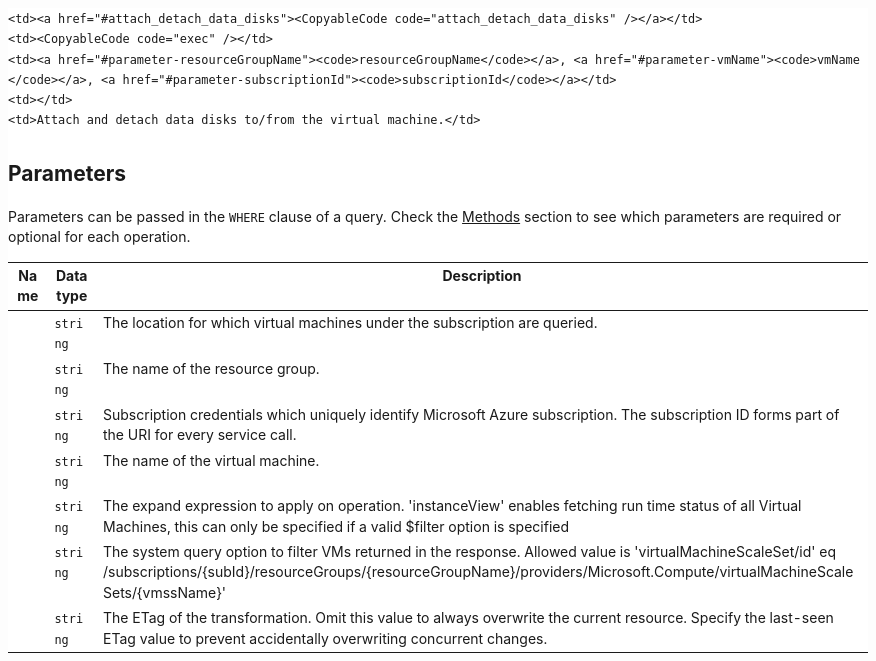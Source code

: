     <td><a href="#attach_detach_data_disks"><CopyableCode code="attach_detach_data_disks" /></a></td>
    <td><CopyableCode code="exec" /></td>
    <td><a href="#parameter-resourceGroupName"><code>resourceGroupName</code></a>, <a href="#parameter-vmName"><code>vmName</code></a>, <a href="#parameter-subscriptionId"><code>subscriptionId</code></a></td>
    <td></td>
    <td>Attach and detach data disks to/from the virtual machine.</td>
</tr>
</tbody>
</table>

## Parameters

Parameters can be passed in the `WHERE` clause of a query. Check the [Methods](#methods) section to see which parameters are required or optional for each operation.

<table>
<thead>
    <tr>
    <th>Name</th>
    <th>Datatype</th>
    <th>Description</th>
    </tr>
</thead>
<tbody>
<tr id="parameter-location">
    <td><CopyableCode code="location" /></td>
    <td><code>string</code></td>
    <td>The location for which virtual machines under the subscription are queried.</td>
</tr>
<tr id="parameter-resourceGroupName">
    <td><CopyableCode code="resourceGroupName" /></td>
    <td><code>string</code></td>
    <td>The name of the resource group.</td>
</tr>
<tr id="parameter-subscriptionId">
    <td><CopyableCode code="subscriptionId" /></td>
    <td><code>string</code></td>
    <td>Subscription credentials which uniquely identify Microsoft Azure subscription. The subscription ID forms part of the URI for every service call.</td>
</tr>
<tr id="parameter-vmName">
    <td><CopyableCode code="vmName" /></td>
    <td><code>string</code></td>
    <td>The name of the virtual machine.</td>
</tr>
<tr id="parameter-$expand">
    <td><CopyableCode code="$expand" /></td>
    <td><code>string</code></td>
    <td>The expand expression to apply on operation. 'instanceView' enables fetching run time status of all Virtual Machines, this can only be specified if a valid $filter option is specified</td>
</tr>
<tr id="parameter-$filter">
    <td><CopyableCode code="$filter" /></td>
    <td><code>string</code></td>
    <td>The system query option to filter VMs returned in the response. Allowed value is 'virtualMachineScaleSet/id' eq /subscriptions/&#123;subId&#125;/resourceGroups/&#123;resourceGroupName&#125;/providers/Microsoft.Compute/virtualMachineScaleSets/&#123;vmssName&#125;'</td>
</tr>
<tr id="parameter-If-Match">
    <td><CopyableCode code="If-Match" /></td>
    <td><code>string</code></td>
    <td>The ETag of the transformation. Omit this value to always overwrite the current resource. Specify the last-seen ETag value to prevent accidentally overwriting concurrent changes.</td>